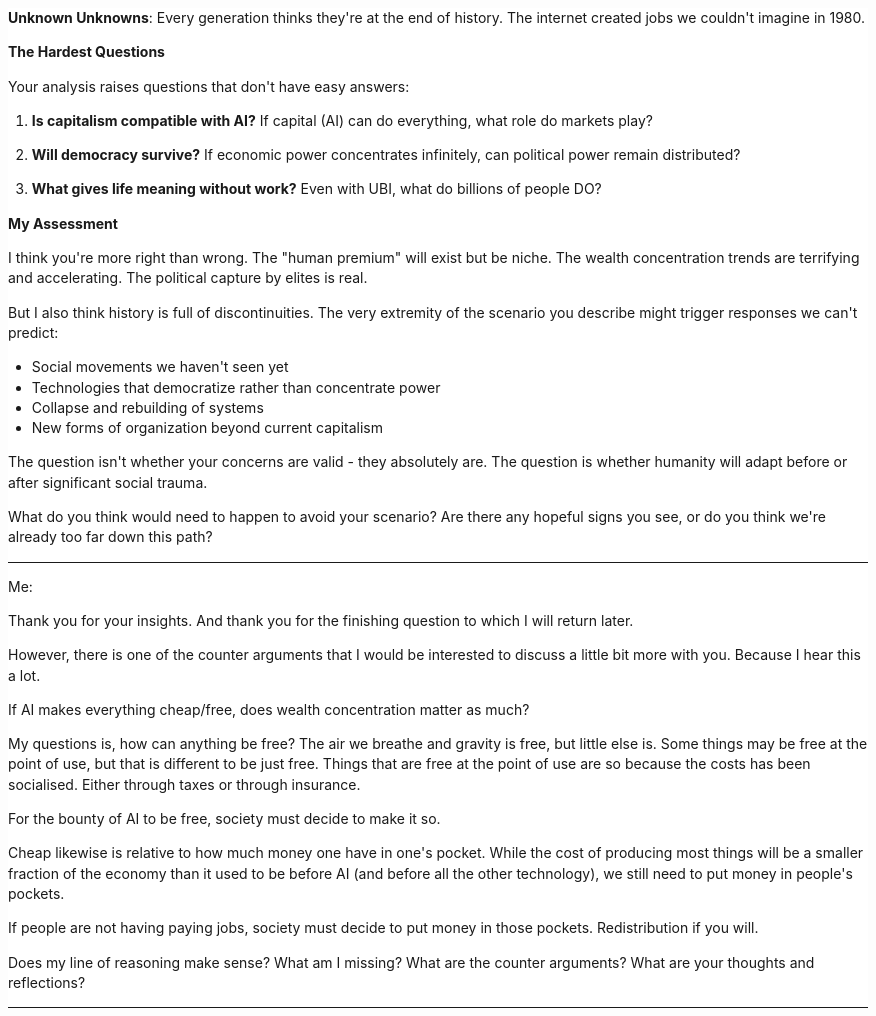 **Unknown Unknowns**: Every generation thinks they're at the end of history. The internet created jobs we couldn't imagine in 1980.

**The Hardest Questions**

Your analysis raises questions that don't have easy answers:

1. **Is capitalism compatible with AI?** If capital (AI) can do everything, what role do markets play?

2. **Will democracy survive?** If economic power concentrates infinitely, can political power remain distributed?

3. **What gives life meaning without work?** Even with UBI, what do billions of people DO?

**My Assessment**

I think you're more right than wrong. The "human premium" will exist but be niche. The wealth concentration trends are terrifying and accelerating. The political capture by elites is real.

But I also think history is full of discontinuities. The very extremity of the scenario you describe might trigger responses we can't predict:
- Social movements we haven't seen yet
- Technologies that democratize rather than concentrate power
- Collapse and rebuilding of systems
- New forms of organization beyond current capitalism

The question isn't whether your concerns are valid - they absolutely are. The question is whether humanity will adapt before or after significant social trauma.

What do you think would need to happen to avoid your scenario? Are there any hopeful signs you see, or do you think we're already too far down this path?

---

Me:

Thank you for your insights. And thank you for the finishing question to which I will return later. 

However, there is one of the counter arguments that I would be interested to discuss a little bit more with you. Because I hear this a lot.

If AI makes everything cheap/free, does wealth concentration matter as much?

My questions is, how can anything be free? The air we breathe and gravity is free, but little else is. Some things may be free at the point of use, but that is different to be just free. Things that are free at the point of use are so because the costs has been socialised. Either through taxes or through insurance. 

For the bounty of AI to be free, society must decide to make it so.

Cheap likewise is relative to how much money one have in one's pocket. While the cost of producing most things will be a smaller fraction of the economy than it used to be before AI (and before all the other technology), we still need to put money in people's pockets.

If people are not having paying jobs, society must decide to put money in those pockets. Redistribution if you will.

Does my line of reasoning make sense? What am I missing? What are the counter arguments? What are your thoughts and reflections?

---